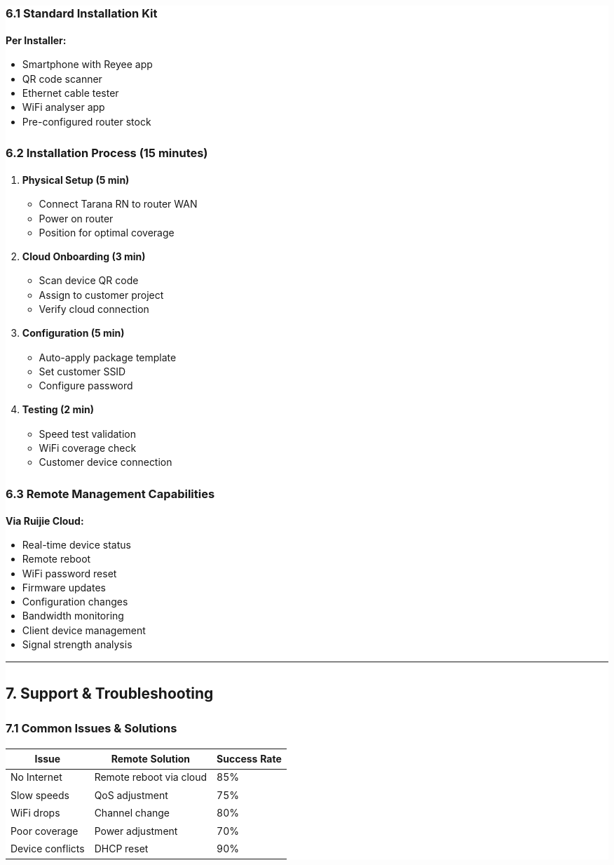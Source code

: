 ### 6.1 Standard Installation Kit

**Per Installer:**
- Smartphone with Reyee app
- QR code scanner
- Ethernet cable tester
- WiFi analyser app
- Pre-configured router stock

### 6.2 Installation Process (15 minutes)

1. **Physical Setup (5 min)**
   - Connect Tarana RN to router WAN
   - Power on router
   - Position for optimal coverage

2. **Cloud Onboarding (3 min)**
   - Scan device QR code
   - Assign to customer project
   - Verify cloud connection

3. **Configuration (5 min)**
   - Auto-apply package template
   - Set customer SSID
   - Configure password

4. **Testing (2 min)**
   - Speed test validation
   - WiFi coverage check
   - Customer device connection

### 6.3 Remote Management Capabilities

**Via Ruijie Cloud:**
- Real-time device status
- Remote reboot
- WiFi password reset
- Firmware updates
- Configuration changes
- Bandwidth monitoring
- Client device management
- Signal strength analysis

---

## 7. Support & Troubleshooting

### 7.1 Common Issues & Solutions

| Issue | Remote Solution | Success Rate |
|-------|----------------|--------------|
| No Internet | Remote reboot via cloud | 85% |
| Slow speeds | QoS adjustment | 75% |
| WiFi drops | Channel change | 80% |
| Poor coverage | Power adjustment | 70% |
| Device conflicts | DHCP reset | 90% |
